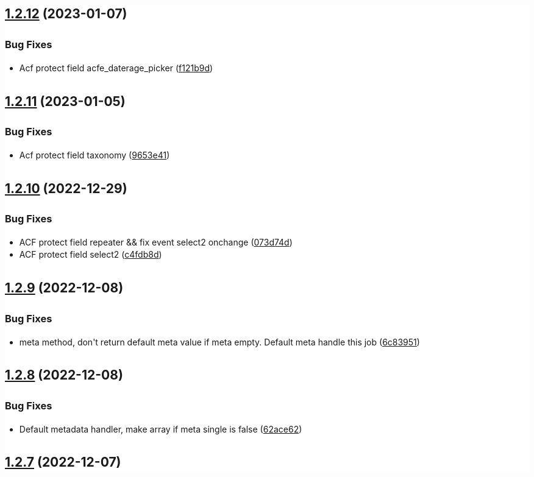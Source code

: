 ## [1.2.12](https://github.com/idetik/coretik/compare/v1.2.11...v1.2.12) (2023-01-07)


### Bug Fixes

* Acf protect field acfe_daterage_picker ([f121b9d](https://github.com/idetik/coretik/commit/f121b9ddd211b73e8420e0d0adbab32563280cb4))

## [1.2.11](https://github.com/idetik/coretik/compare/v1.2.10...v1.2.11) (2023-01-05)


### Bug Fixes

* Acf protect field taxonomy ([9653e41](https://github.com/idetik/coretik/commit/9653e4139be6ceec1ce8bfe0bff737f180f05a8b))

## [1.2.10](https://github.com/idetik/coretik/compare/v1.2.9...v1.2.10) (2022-12-29)


### Bug Fixes

* ACF protect field repeater && fix event select2 onchange ([073d74d](https://github.com/idetik/coretik/commit/073d74d0dbcbc6403926e0bf200482d39a729ed1))
* ACF protect field select2 ([c4fdb8d](https://github.com/idetik/coretik/commit/c4fdb8ddb4111b3123b0b46c297dbd7604733172))

## [1.2.9](https://github.com/idetik/coretik/compare/v1.2.8...v1.2.9) (2022-12-08)


### Bug Fixes

* meta method, don't return default meta value if meta empty. Default meta handle this job ([6c83951](https://github.com/idetik/coretik/commit/6c8395162827b8882e64def512fae4b1ef045a96))

## [1.2.8](https://github.com/idetik/coretik/compare/v1.2.7...v1.2.8) (2022-12-08)


### Bug Fixes

* Default metadata handler, make array if meta single is false ([62ace62](https://github.com/idetik/coretik/commit/62ace6292da60b5bdc1c40d5a5f0b853371a2d59))

## [1.2.7](https://github.com/idetik/coretik/compare/v1.2.6...v1.2.7) (2022-12-07)
